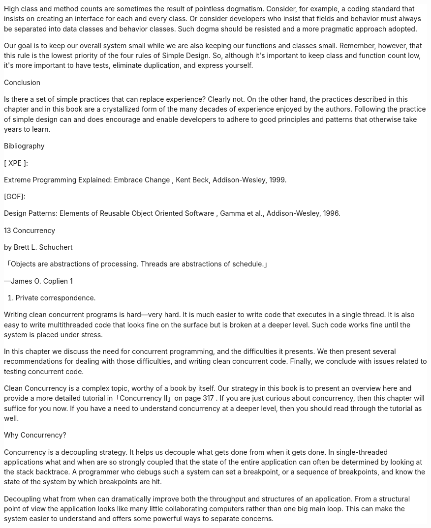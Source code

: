 High class and method counts are sometimes the result of pointless dogmatism. Consider, for example, a coding standard that insists on creating an interface for each and every class. Or consider developers who insist that fields and behavior must always be separated into data classes and behavior classes. Such dogma should be resisted and a more pragmatic approach adopted.

Our goal is to keep our overall system small while we are also keeping our functions and classes small. Remember, however, that this rule is the lowest priority of the four rules of Simple Design. So, although it's important to keep class and function count low, it's more important to have tests, eliminate duplication, and express yourself.

Conclusion

Is there a set of simple practices that can replace experience? Clearly not. On the other hand, the practices described in this chapter and in this book are a crystallized form of the many decades of experience enjoyed by the authors. Following the practice of simple design can and does encourage and enable developers to adhere to good principles and patterns that otherwise take years to learn.

Bibliography

[ XPE ]:

Extreme Programming Explained: Embrace Change , Kent Beck, Addison-Wesley, 1999.

[GOF]:

Design Patterns: Elements of Reusable Object Oriented Software , Gamma et al., Addison-Wesley, 1996.

13 Concurrency

by Brett L. Schuchert

「Objects are abstractions of processing. Threads are abstractions of schedule.」

—James O. Coplien 1

1. Private correspondence.

Writing clean concurrent programs is hard—very hard. It is much easier to write code that executes in a single thread. It is also easy to write multithreaded code that looks fine on the surface but is broken at a deeper level. Such code works fine until the system is placed under stress.

In this chapter we discuss the need for concurrent programming, and the difficulties it presents. We then present several recommendations for dealing with those difficulties, and writing clean concurrent code. Finally, we conclude with issues related to testing concurrent code.

Clean Concurrency is a complex topic, worthy of a book by itself. Our strategy in this book is to present an overview here and provide a more detailed tutorial in「Concurrency II」on page 317 . If you are just curious about concurrency, then this chapter will suffice for you now. If you have a need to understand concurrency at a deeper level, then you should read through the tutorial as well.

Why Concurrency?

Concurrency is a decoupling strategy. It helps us decouple what gets done from when it gets done. In single-threaded applications what and when are so strongly coupled that the state of the entire application can often be determined by looking at the stack backtrace. A programmer who debugs such a system can set a breakpoint, or a sequence of breakpoints, and know the state of the system by which breakpoints are hit.

Decoupling what from when can dramatically improve both the throughput and structures of an application. From a structural point of view the application looks like many little collaborating computers rather than one big main loop. This can make the system easier to understand and offers some powerful ways to separate concerns.
